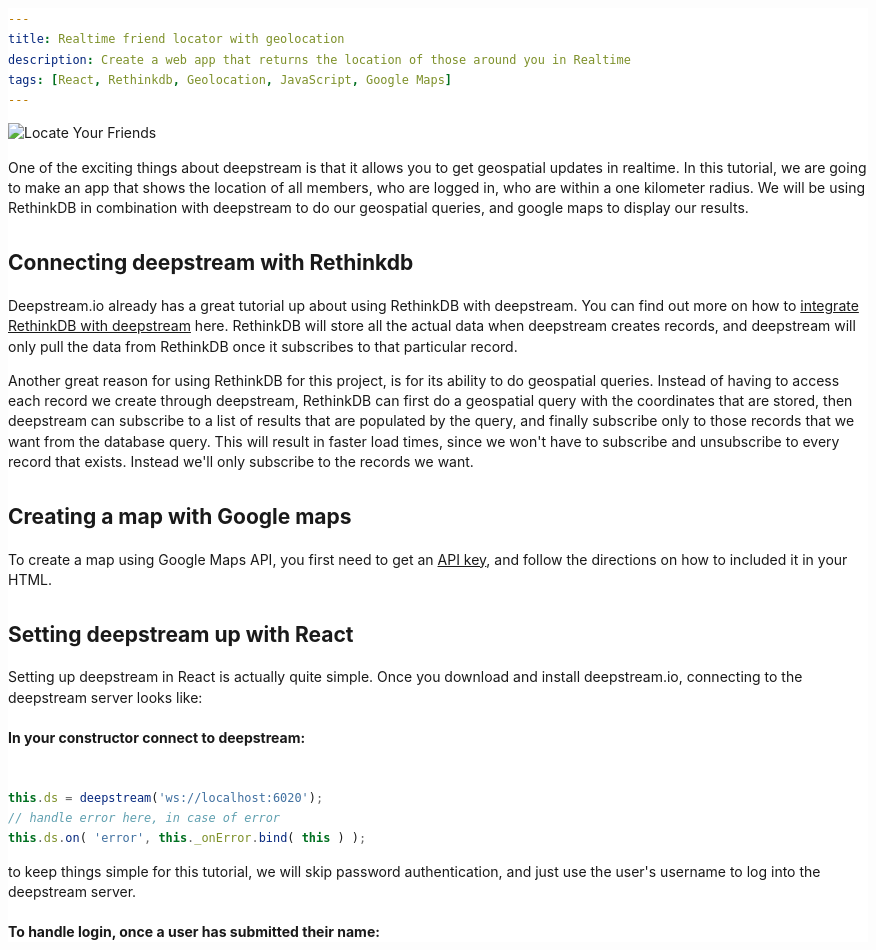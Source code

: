 ```yaml
---
title: Realtime friend locator with geolocation
description: Create a web app that returns the location of those around you in Realtime
tags: [React, Rethinkdb, Geolocation, JavaScript, Google Maps]
---
```


![Locate Your Friends](locator.gif)

One of the exciting things about deepstream is that it allows you to get geospatial updates in realtime. In this tutorial, we are going to make an app that shows the location of all members, who are logged in, who are within a one kilometer radius. We will be using RethinkDB in combination with deepstream to do our geospatial queries, and google maps to display our results.

## Connecting deepstream with Rethinkdb

Deepstream.io already has a great tutorial up about using RethinkDB with deepstream. You can find out more on how to [integrate RethinkDB with deepstream](https://deepstream.io/tutorials/integrations/db-rethinkdb/) here. RethinkDB will store all the actual data when deepstream creates records, and deepstream will only pull the data from RethinkDB once it subscribes to that particular record.

Another great reason for using RethinkDB for this project, is for its ability to do geospatial queries. Instead of having to access each record we create through deepstream, RethinkDB can first do a geospatial query with the coordinates that are stored, then deepstream can subscribe to a list of results that are populated by the query, and finally subscribe only to those records that we want from the database query. This will result in faster load times, since we won't have to subscribe and unsubscribe to every record that exists. Instead we'll only subscribe to the records we want.

## Creating a map with Google maps

To create a map using Google Maps API, you first need to get an [API key](https://developers.google.com/maps/documentation/javascript/get-api-key), and follow the directions on how to included it in your HTML.

## Setting deepstream up with React

Setting up deepstream in React is actually quite simple. Once you download and install deepstream.io, connecting to the deepstream server looks like:

#### In your constructor connect to deepstream:
```js

this.ds = deepstream('ws://localhost:6020');
// handle error here, in case of error
this.ds.on( 'error', this._onError.bind( this ) );
```
to keep things simple for this tutorial, we will skip password authentication, and just use the user's username to log into the deepstream server.

#### To handle login, once a user has submitted their name:
